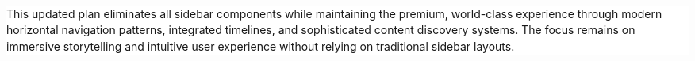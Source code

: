 This updated plan eliminates all sidebar components while maintaining the premium, world-class experience through modern horizontal navigation patterns, integrated timelines, and sophisticated content discovery systems. The focus remains on immersive storytelling and intuitive user experience without relying on traditional sidebar layouts.